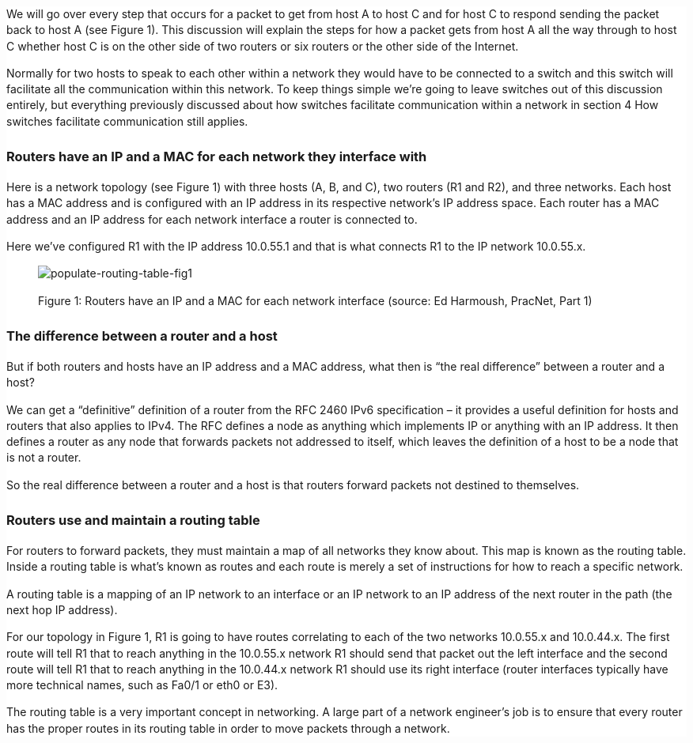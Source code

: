 We will go over every step that occurs for a packet to get from host A to host C and for host C to respond sending the packet back to host A (see Figure 1). This discussion will explain the steps for how a packet gets from host A all the way through to host C whether host C is on the other side of two routers or six routers or the other side of the Internet.&#x20;

Normally for two hosts to speak to each other within a network they would have to be connected to a switch and this switch will facilitate all the communication within this network. To keep things simple we’re going to leave switches out of this discussion entirely, but everything previously discussed about how switches facilitate communication within a network in section 4 How switches facilitate communication still applies.

### Routers have an IP and a MAC for each network they interface with

Here is a network topology (see Figure 1) with three hosts (A, B, and C), two routers (R1 and R2), and three networks. Each host has a MAC address and is configured with an IP address in its respective network’s IP address space. Each router has a MAC address and an IP address for each network interface a router is connected to.

Here we’ve configured R1 with the IP address 10.0.55.1 and that is what connects R1 to the IP network 10.0.55.x.

<figure><img src="https://itnetworkingskills.wordpress.com/wp-content/uploads/2024/05/8ac8e-populate-routing-table-fig1-1.webp?w=1201" alt="populate-routing-table-fig1" height="414" width="1201"><figcaption><p>Figure 1: Routers have an IP and a MAC for each network interface (source: Ed Harmoush, PracNet, Part 1)</p></figcaption></figure>

### The difference between a router and a host

But if both routers and hosts have an IP address and a MAC address, what then is “the real difference” between a router and a host?

We can get a “definitive” definition of a router from the RFC 2460 IPv6 specification – it provides a useful definition for hosts and routers that also applies to IPv4. The RFC defines a node as anything which implements IP or anything with an IP address. It then defines a router as any node that forwards packets not addressed to itself, which leaves the definition of a host to be a node that is not a router.

So the real difference between a router and a host is that routers forward packets not destined to themselves.

### Routers use and maintain a routing table

For routers to forward packets, they must maintain a map of all networks they know about. This map is known as the routing table. Inside a routing table is what’s known as routes and each route is merely a set of instructions for how to reach a specific network.

A routing table is a mapping of an IP network to an interface or an IP network to an IP address of the next router in the path (the next hop IP address).

For our topology in Figure 1, R1 is going to have routes correlating to each of the two networks 10.0.55.x and 10.0.44.x. The first route will tell R1 that to reach anything in the 10.0.55.x network R1 should send that packet out the left interface and the second route will tell R1 that to reach anything in the 10.0.44.x network R1 should use its right interface (router interfaces typically have more technical names, such as Fa0/1 or eth0 or E3).

The routing table is a very important concept in networking. A large part of a network engineer’s job is to ensure that every router has the proper routes in its routing table in order to move packets through a network.
